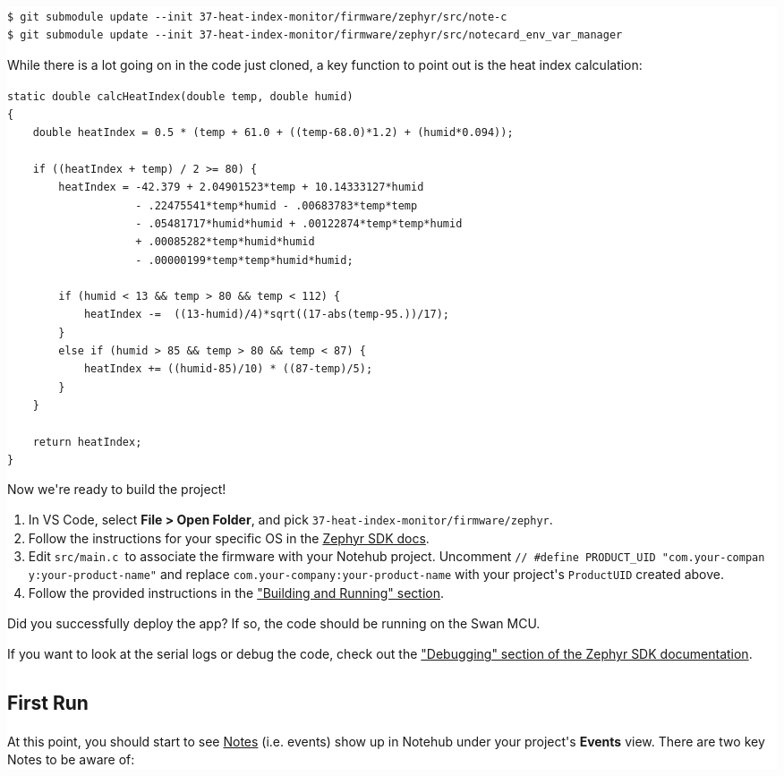 ```
$ git submodule update --init 37-heat-index-monitor/firmware/zephyr/src/note-c
$ git submodule update --init 37-heat-index-monitor/firmware/zephyr/src/notecard_env_var_manager
```

While there is a lot going on in the code just cloned, a key function to point out is the heat index calculation:

```
static double calcHeatIndex(double temp, double humid)
{
    double heatIndex = 0.5 * (temp + 61.0 + ((temp-68.0)*1.2) + (humid*0.094));

    if ((heatIndex + temp) / 2 >= 80) {
        heatIndex = -42.379 + 2.04901523*temp + 10.14333127*humid
                    - .22475541*temp*humid - .00683783*temp*temp
                    - .05481717*humid*humid + .00122874*temp*temp*humid
                    + .00085282*temp*humid*humid
                    - .00000199*temp*temp*humid*humid;

        if (humid < 13 && temp > 80 && temp < 112) {
            heatIndex -=  ((13-humid)/4)*sqrt((17-abs(temp-95.))/17);
        }
        else if (humid > 85 && temp > 80 && temp < 87) {
            heatIndex += ((humid-85)/10) * ((87-temp)/5);
        }
    }

    return heatIndex;
}
```

Now we're ready to build the project!

1. In VS Code, select **File > Open Folder**, and pick `37-heat-index-monitor/firmware/zephyr`.
2. Follow the instructions for your specific OS in the [Zephyr SDK docs](https://dev.blues.io/tools-and-sdks/firmware-libraries/zephyr-sdk/#building-the-dev-container).
3. Edit `src/main.c `to associate the firmware with your Notehub project. Uncomment `// #define PRODUCT_UID "com.your-company:your-product-name"` and replace `com.your-company:your-product-name` with your project's `ProductUID` created above.
4. Follow the provided instructions in the ["Building and Running" section](https://dev.blues.io/tools-and-sdks/firmware-libraries/zephyr-sdk/#building-and-running).

Did you successfully deploy the app? If so, the code should be running on the Swan MCU.

If you want to look at the serial logs or debug the code, check out the ["Debugging" section of the Zephyr SDK documentation](https://dev.blues.io/tools-and-sdks/firmware-libraries/zephyr-sdk/#debugging).

## First Run

At this point, you should start to see [Notes](https://dev.blues.io/api-reference/glossary/#note) (i.e. events) show up in Notehub under your project's **Events** view. There are two key Notes to be aware of:
